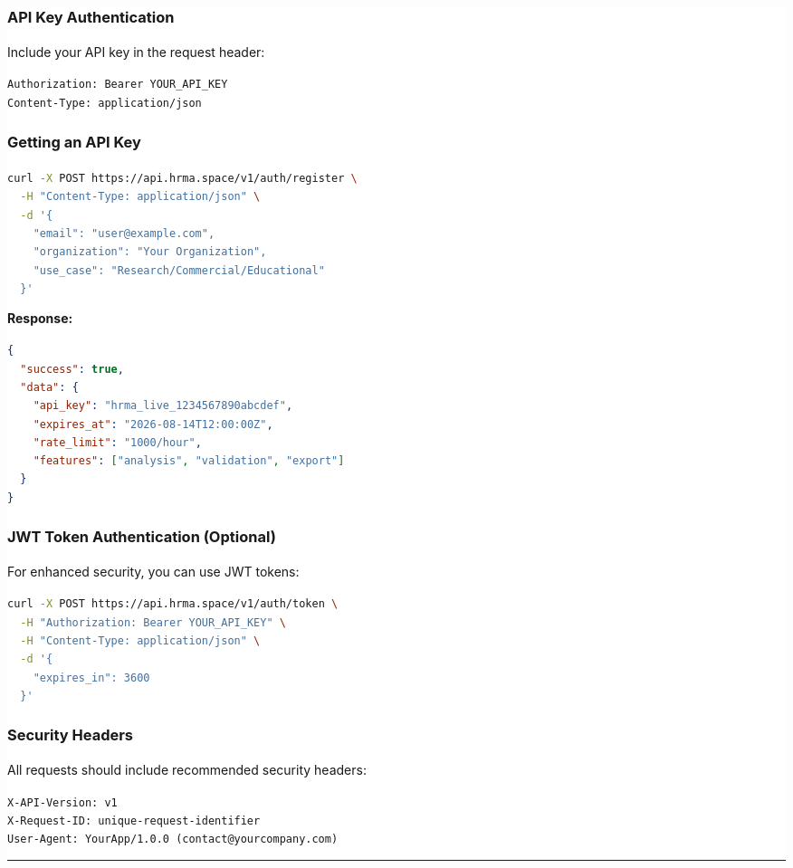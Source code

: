 ### **API Key Authentication**

Include your API key in the request header:

```http
Authorization: Bearer YOUR_API_KEY
Content-Type: application/json
```

### **Getting an API Key**

```bash
curl -X POST https://api.hrma.space/v1/auth/register \
  -H "Content-Type: application/json" \
  -d '{
    "email": "user@example.com",
    "organization": "Your Organization",
    "use_case": "Research/Commercial/Educational"
  }'
```

**Response:**
```json
{
  "success": true,
  "data": {
    "api_key": "hrma_live_1234567890abcdef",
    "expires_at": "2026-08-14T12:00:00Z",
    "rate_limit": "1000/hour",
    "features": ["analysis", "validation", "export"]
  }
}
```

### **JWT Token Authentication (Optional)**

For enhanced security, you can use JWT tokens:

```bash
curl -X POST https://api.hrma.space/v1/auth/token \
  -H "Authorization: Bearer YOUR_API_KEY" \
  -H "Content-Type: application/json" \
  -d '{
    "expires_in": 3600
  }'
```

### **Security Headers**

All requests should include recommended security headers:

```http
X-API-Version: v1
X-Request-ID: unique-request-identifier
User-Agent: YourApp/1.0.0 (contact@yourcompany.com)
```

---